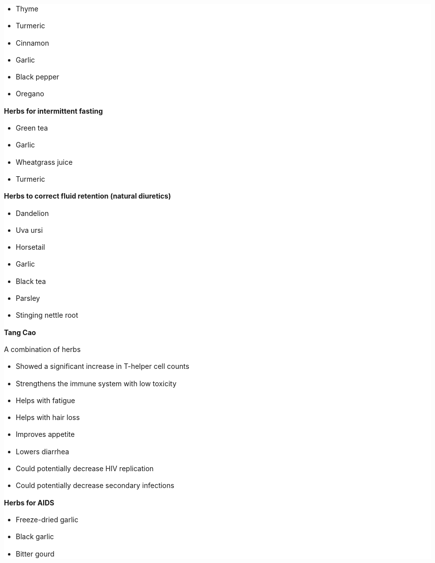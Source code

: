 - Thyme

- Turmeric

- Cinnamon

- Garlic

- Black pepper

- Oregano

**Herbs for intermittent fasting**

- Green tea

- Garlic

- Wheatgrass juice

- Turmeric

**Herbs to correct fluid retention (natural diuretics)**

- Dandelion

- Uva ursi

- Horsetail

- Garlic

- Black tea

- Parsley

- Stinging nettle root

**Tang Cao**

A combination of herbs

- Showed a significant increase in T-helper cell counts

- Strengthens the immune system with low toxicity

- Helps with fatigue

- Helps with hair loss

- Improves appetite

- Lowers diarrhea

- Could potentially decrease HIV replication

- Could potentially decrease secondary infections

**Herbs for AIDS**

- Freeze-dried garlic

- Black garlic

- Bitter gourd
